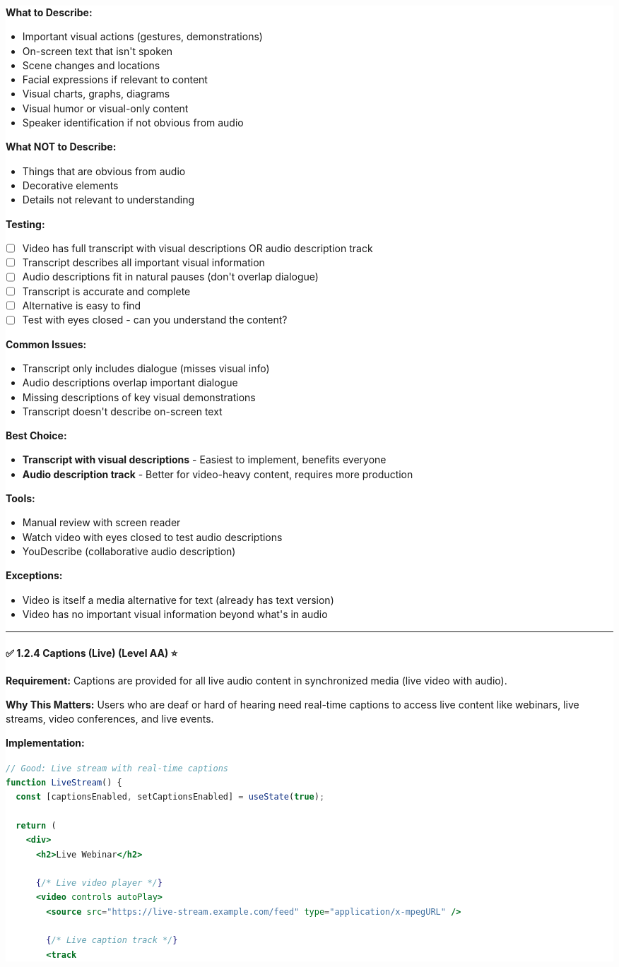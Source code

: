 **What to Describe:**
- Important visual actions (gestures, demonstrations)
- On-screen text that isn't spoken
- Scene changes and locations
- Facial expressions if relevant to content
- Visual charts, graphs, diagrams
- Visual humor or visual-only content
- Speaker identification if not obvious from audio

**What NOT to Describe:**
- Things that are obvious from audio
- Decorative elements
- Details not relevant to understanding

**Testing:**
- [ ] Video has full transcript with visual descriptions OR audio description track
- [ ] Transcript describes all important visual information
- [ ] Audio descriptions fit in natural pauses (don't overlap dialogue)
- [ ] Transcript is accurate and complete
- [ ] Alternative is easy to find
- [ ] Test with eyes closed - can you understand the content?

**Common Issues:**
- Transcript only includes dialogue (misses visual info)
- Audio descriptions overlap important dialogue
- Missing descriptions of key visual demonstrations
- Transcript doesn't describe on-screen text

**Best Choice:**
- **Transcript with visual descriptions** - Easiest to implement, benefits everyone
- **Audio description track** - Better for video-heavy content, requires more production

**Tools:**
- Manual review with screen reader
- Watch video with eyes closed to test audio descriptions
- YouDescribe (collaborative audio description)

**Exceptions:**
- Video is itself a media alternative for text (already has text version)
- Video has no important visual information beyond what's in audio

---

#### ✅ 1.2.4 Captions (Live) (Level AA) ⭐

**Requirement:** Captions are provided for all live audio content in synchronized media (live video with audio).

**Why This Matters:**
Users who are deaf or hard of hearing need real-time captions to access live content like webinars, live streams, video conferences, and live events.

**Implementation:**
```jsx
// Good: Live stream with real-time captions
function LiveStream() {
  const [captionsEnabled, setCaptionsEnabled] = useState(true);

  return (
    <div>
      <h2>Live Webinar</h2>

      {/* Live video player */}
      <video controls autoPlay>
        <source src="https://live-stream.example.com/feed" type="application/x-mpegURL" />

        {/* Live caption track */}
        <track
```